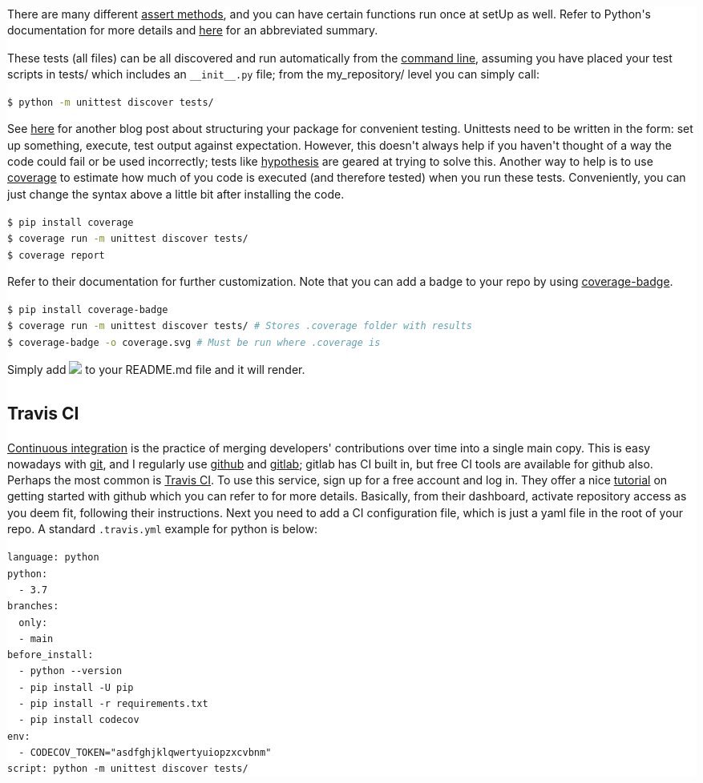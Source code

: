There are many different [assert methods](https://docs.python.org/3/library/unittest.html#assert-methods), and you can have certain functions run once at setUp as well.  Refer to Python's documentation for more details and [here](https://www.tutorialspoint.com/unittest_framework/unittest_framework_assertion.htm) for an abbreviated summary.  

These tests (all files) can be all discovered and run automatically from the [command line](https://stackoverflow.com/questions/1732438/how-do-i-run-all-python-unit-tests-in-a-directory), assuming you have placed your test scripts in tests/ which includes an `__init__.py` file; from the my_repository/ level you can simply call:

~~~ bash
$ python -m unittest discover tests/
~~~

See [here](https://www.patricksoftwareblog.com/python-unit-testing-structuring-your-project/) for another blog post about structuring your package for convenient testing.  Unittests need to be written in the form: set up something, execute, test output against expectation.  However, this doesn't always help if you haven't thought of a way the code could fail or be used incorrectly; tests like [hypothesis](https://hypothesis.readthedocs.io/en/latest/) are geared at trying to solve this.  Another way to help is to use [coverage](https://github.com/nedbat/coveragepy) to estimate how much of you code is executed (and therefore tested) when you run these tests.  Conveniently, you can just change the syntax above a little bit after installing the code.

~~~ bash
$ pip install coverage
$ coverage run -m unittest discover tests/
$ coverage report
~~~

Refer to their documentation for further customization.  Note that you can add a badge to your repo by using [coverage-badge](https://pypi.org/project/coverage-badge/).

~~~ bash
$ pip install coverage-badge
$ coverage run -m unittest discover tests/ # Stores .coverage folder with results
$ coverage-badge -o coverage.svg # Must be run where .coverage is
~~~

Simply add [![](coverage.svg)]() to your README.md file and it will render.

## Travis CI

[Continuous integration](https://en.wikipedia.org/wiki/Continuous_integration) is the practice of merging developers' contributions over time into a single main copy.  This is easy nowadays with [git](https://git-scm.com/), and I regularly use [github](https://www.github.com) and [gitlab](https://www.gitlab.com); gitlab has CI built in, but free CI tools are available for github also.  Perhaps the most common is [Travis CI](https://travis-ci.com/).  To use this service, sign up for a free account and log in.  They offer a nice [tutorial](https://docs.travis-ci.com/user/tutorial/#to-get-started-with-travis-ci-using-github) on getting started with github which you can refer to for more details.  Basically, from their dashboard, activate repository access as you deem fit, following their instructions.  Next you need to add a CI configuration file, which is just a yaml file in the root of your repo.  A standard `.travis.yml` example for python is below:

~~~
language: python
python:
  - 3.7
branches:
  only:
  - main
before_install:
  - python --version
  - pip install -U pip
  - pip install -r requirements.txt
  - pip install codecov
env:
  - CODECOV_TOKEN="asdfghjklqwertyuiopzxcvbnm"
script: python -m unittest discover tests/
~~~